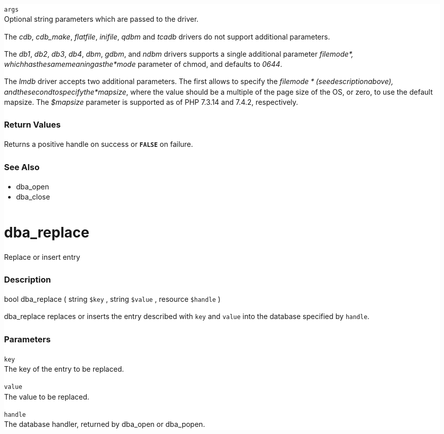 `args`  
Optional <span class="type">string</span> parameters which are passed to
the driver.

The *cdb*, *cdb\_make*, *flatfile*, *inifile*, *qdbm* and *tcadb*
drivers do not support additional parameters.

The *db1*, *db2*, *db3*, *db4*, *dbm*, *gdbm*, and *ndbm* drivers
supports a single additional parameter *$filemode*, which has the same
meaning as the *$mode* parameter of <span class="function">chmod</span>,
and defaults to *0644*.

The *lmdb* driver accepts two additional parameters. The first allows to
specify the *$filemode* (see description above), and the second to
specify the *$mapsize*, where the value should be a multiple of the page
size of the OS, or zero, to use the default mapsize. The *$mapsize*
parameter is supported as of PHP 7.3.14 and 7.4.2, respectively.

### Return Values

Returns a positive handle on success or **`FALSE`** on failure.

### See Also

-   <span class="function">dba\_open</span>
-   <span class="function">dba\_close</span>

dba\_replace
============

Replace or insert entry

### Description

<span class="type">bool</span> <span
class="methodname">dba\_replace</span> ( <span class="methodparam"><span
class="type">string</span> `$key`</span> , <span
class="methodparam"><span class="type">string</span> `$value`</span> ,
<span class="methodparam"><span class="type">resource</span>
`$handle`</span> )

<span class="function">dba\_replace</span> replaces or inserts the entry
described with `key` and `value` into the database specified by
`handle`.

### Parameters

`key`  
The key of the entry to be replaced.

`value`  
The value to be replaced.

`handle`  
The database handler, returned by <span
class="function">dba\_open</span> or <span
class="function">dba\_popen</span>.
